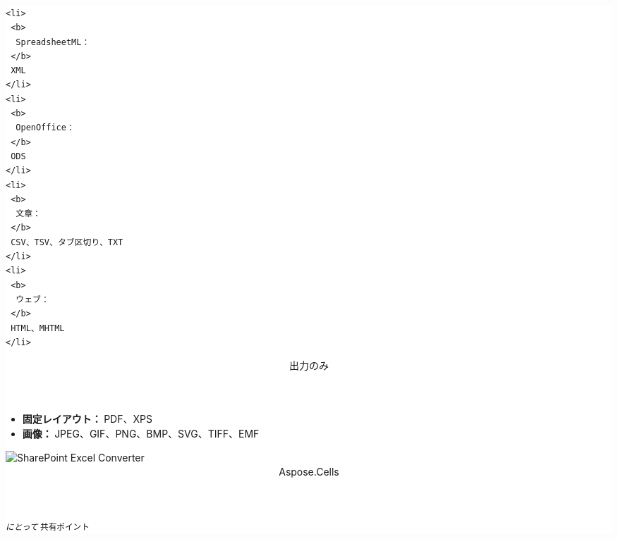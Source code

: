     <li>
     <b>
      SpreadsheetML：
     </b>
     XML
    </li>
    <li>
     <b>
      OpenOffice：
     </b>
     ODS
    </li>
    <li>
     <b>
      文章：
     </b>
     CSV、TSV、タブ区切り、TXT
    </li>
    <li>
     <b>
      ウェブ：
     </b>
     HTML、MHTML
    </li>
   </ul>
  </div>
  
  <div class="d1-col d1-right">
   <header>
    <i class="fa fa-mail-forward">
    </i>
    出力のみ
   </header>
   <ul>
    <li>
     <b>
      固定レイアウト：
     </b>
     PDF、XPS
    </li>
    <li>
     <b>
      画像：
     </b>
     JPEG、GIF、PNG、BMP、SVG、TIFF、EMF
    </li>
   </ul>
  </div>
  
 </div>
 
 <div class="d1-logo">
  <img width="70" height="75" alt="SharePoint Excel Converter" src="https://www.aspose.cloud/templates/aspose/img/products/cells/aspose_cells-for-sharepoint.svg"/>
  <header>
   Aspose.Cells
  </header>
  <footer>
   <small>
    <em>
     にとって
    </em>
    共有ポイント
   </small>
  </footer>